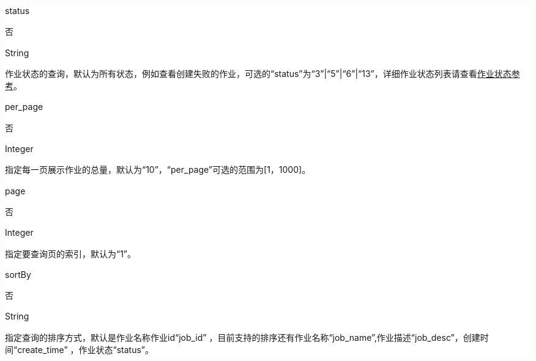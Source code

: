</thead>
<tbody><tr id="row36029939"><td class="cellrowborder" valign="top" width="15.61%" headers="mcps1.2.5.1.1 "><p id="p32743936"><a name="p32743936"></a><a name="p32743936"></a>status</p>
</td>
<td class="cellrowborder" valign="top" width="10.12%" headers="mcps1.2.5.1.2 "><p id="p35013141"><a name="p35013141"></a><a name="p35013141"></a>否</p>
</td>
<td class="cellrowborder" valign="top" width="13.200000000000001%" headers="mcps1.2.5.1.3 "><p id="p17492187"><a name="p17492187"></a><a name="p17492187"></a>String</p>
</td>
<td class="cellrowborder" valign="top" width="61.07%" headers="mcps1.2.5.1.4 "><p id="p7581049"><a name="p7581049"></a><a name="p7581049"></a>作业状态的查询，默认为所有状态，例如查看创建失败的作业，可选的<span class="parmname" id="parmname18741212134318"><a name="parmname18741212134318"></a><a name="parmname18741212134318"></a>“status”</span>为“3”|“5”|“6”|“13”，详细作业状态列表请查看<a href="作业状态参考.md">作业状态参考</a>。</p>
</td>
</tr>
<tr id="row1120585"><td class="cellrowborder" valign="top" width="15.61%" headers="mcps1.2.5.1.1 "><p id="p23658592"><a name="p23658592"></a><a name="p23658592"></a>per_page</p>
</td>
<td class="cellrowborder" valign="top" width="10.12%" headers="mcps1.2.5.1.2 "><p id="p37297762"><a name="p37297762"></a><a name="p37297762"></a>否</p>
</td>
<td class="cellrowborder" valign="top" width="13.200000000000001%" headers="mcps1.2.5.1.3 "><p id="p1219897"><a name="p1219897"></a><a name="p1219897"></a>Integer</p>
</td>
<td class="cellrowborder" valign="top" width="61.07%" headers="mcps1.2.5.1.4 "><p id="p31702861"><a name="p31702861"></a><a name="p31702861"></a>指定每一页展示作业的总量，默认为<span class="parmname" id="parmname97867401798"><a name="parmname97867401798"></a><a name="parmname97867401798"></a>“10”</span>，<span class="parmname" id="parmname1568975654215"><a name="parmname1568975654215"></a><a name="parmname1568975654215"></a>“per_page”</span>可选的范围为[1，1000]。</p>
</td>
</tr>
<tr id="row16890297"><td class="cellrowborder" valign="top" width="15.61%" headers="mcps1.2.5.1.1 "><p id="p25936818"><a name="p25936818"></a><a name="p25936818"></a>page</p>
</td>
<td class="cellrowborder" valign="top" width="10.12%" headers="mcps1.2.5.1.2 "><p id="p20507548"><a name="p20507548"></a><a name="p20507548"></a>否</p>
</td>
<td class="cellrowborder" valign="top" width="13.200000000000001%" headers="mcps1.2.5.1.3 "><p id="p50498719"><a name="p50498719"></a><a name="p50498719"></a>Integer</p>
</td>
<td class="cellrowborder" valign="top" width="61.07%" headers="mcps1.2.5.1.4 "><p id="p63864418"><a name="p63864418"></a><a name="p63864418"></a>指定要查询页的索引，默认为<span class="parmname" id="parmname78338361499"><a name="parmname78338361499"></a><a name="parmname78338361499"></a>“1”</span>。</p>
</td>
</tr>
<tr id="row37908851"><td class="cellrowborder" valign="top" width="15.61%" headers="mcps1.2.5.1.1 "><p id="p50718073"><a name="p50718073"></a><a name="p50718073"></a>sortBy</p>
</td>
<td class="cellrowborder" valign="top" width="10.12%" headers="mcps1.2.5.1.2 "><p id="p14523285"><a name="p14523285"></a><a name="p14523285"></a>否</p>
</td>
<td class="cellrowborder" valign="top" width="13.200000000000001%" headers="mcps1.2.5.1.3 "><p id="p35535404"><a name="p35535404"></a><a name="p35535404"></a>String</p>
</td>
<td class="cellrowborder" valign="top" width="61.07%" headers="mcps1.2.5.1.4 "><p id="p59795496"><a name="p59795496"></a><a name="p59795496"></a>指定查询的排序方式，默认是作业名称作业id<span class="parmname" id="parmname7754246175910"><a name="parmname7754246175910"></a><a name="parmname7754246175910"></a>“job_id”</span> ，目前支持的排序还有作业名称<span class="parmname" id="parmname1718519501257"><a name="parmname1718519501257"></a><a name="parmname1718519501257"></a>“job_name”</span>,作业描述<span class="parmname" id="parmname1813610564317"><a name="parmname1813610564317"></a><a name="parmname1813610564317"></a>“job_desc”</span>，创建时间<span class="parmname" id="parmname5397102615716"><a name="parmname5397102615716"></a><a name="parmname5397102615716"></a>“create_time”</span> ，作业状态<span class="parmname" id="parmname1618233134317"><a name="parmname1618233134317"></a><a name="parmname1618233134317"></a>“status”</span>。</p>